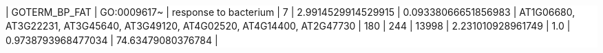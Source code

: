 | GOTERM\_BP\_FAT | GO:0009617~ | response to bacterium                              | 7     | 2\.9914529914529915 | 0\.09338066651856983     | AT1G06680, AT3G22231, AT3G45640, AT3G49120, AT4G02520, AT4G14400, AT2G47730                                                                                                                                                                                                                                                                                                                                                                                                                                                                                                                                                                                                                                                                                                                                                                                                                                                                                                      | 180        | 244      | 13998     | 2\.231010928961749  | 1\.0                    | 0\.9738793968477034     | 74\.63479080376784       |


